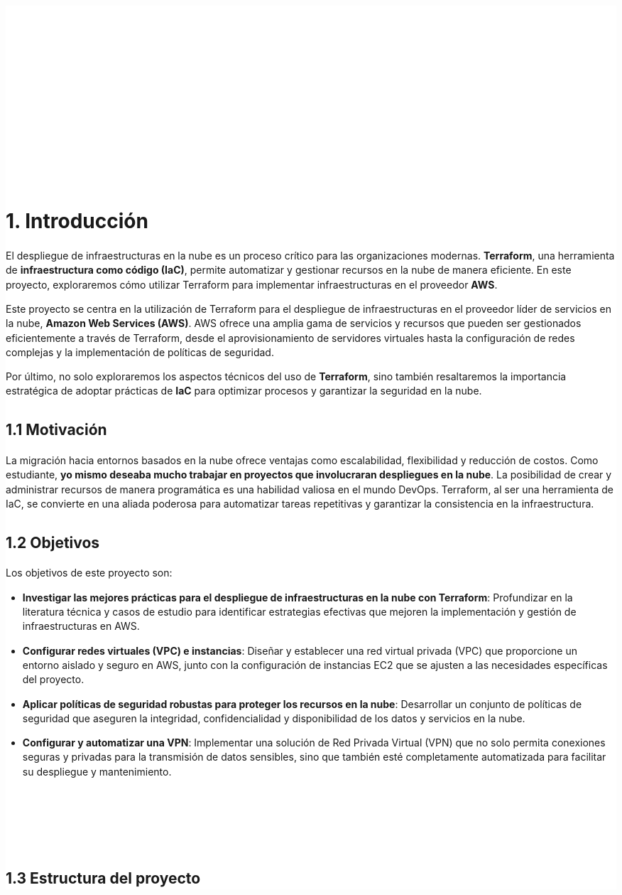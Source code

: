
<br><br><br><br><br><br><br><br><br><br><br><br>

# 1. Introducción

El despliegue de infraestructuras en la nube es un proceso crítico para las organizaciones modernas. **Terraform**, una herramienta de **infraestructura como código (IaC)**, permite automatizar y gestionar recursos en la nube de manera eficiente. En este proyecto, exploraremos cómo utilizar Terraform para implementar infraestructuras en el proveedor **AWS**.

Este proyecto se centra en la utilización de Terraform para el despliegue de infraestructuras en el proveedor líder de servicios en la nube, **Amazon Web Services (AWS)**. AWS ofrece una amplia gama de servicios y recursos que pueden ser gestionados eficientemente a través de Terraform, desde el aprovisionamiento de servidores virtuales hasta la configuración de redes complejas y la implementación de políticas de seguridad.

Por último, no solo exploraremos los aspectos técnicos del uso de **Terraform**, sino también resaltaremos la importancia estratégica de adoptar prácticas de **IaC** para optimizar procesos y garantizar la seguridad en la nube.

## 1.1 Motivación

La migración hacia entornos basados en la nube ofrece ventajas como escalabilidad, flexibilidad y reducción de costos. Como estudiante, **yo mismo deseaba mucho trabajar en proyectos que involucraran despliegues en la nube**. La posibilidad de crear y administrar recursos de manera programática es una habilidad valiosa en el mundo DevOps. Terraform, al ser una herramienta de IaC, se convierte en una aliada poderosa para automatizar tareas repetitivas y garantizar la consistencia en la infraestructura.

## 1.2 Objetivos

Los objetivos de este proyecto son:

- **Investigar las mejores prácticas para el despliegue de infraestructuras en la nube con Terraform**: Profundizar en la literatura técnica y casos de estudio para identificar estrategias efectivas que mejoren la implementación y gestión de infraestructuras en AWS.

- **Configurar redes virtuales (VPC) e instancias**: Diseñar y establecer una red virtual privada (VPC) que proporcione un entorno aislado y seguro en AWS, junto con la configuración de instancias EC2 que se ajusten a las necesidades específicas del proyecto.

- **Aplicar políticas de seguridad robustas para proteger los recursos en la nube**: Desarrollar un conjunto de políticas de seguridad que aseguren la integridad, confidencialidad y disponibilidad de los datos y servicios en la nube.

- **Configurar y automatizar una VPN**: Implementar una solución de Red Privada Virtual (VPN) que no solo permita conexiones seguras y privadas para la transmisión de datos sensibles, sino que también esté completamente automatizada para facilitar su despliegue y mantenimiento.

<br><br><br><br>

## 1.3 Estructura del proyecto
